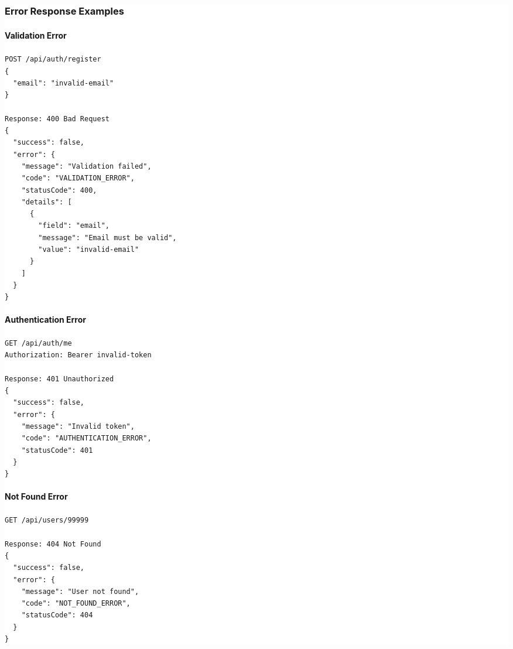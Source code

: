 ### Error Response Examples

#### Validation Error
```http
POST /api/auth/register
{
  "email": "invalid-email"
}

Response: 400 Bad Request
{
  "success": false,
  "error": {
    "message": "Validation failed",
    "code": "VALIDATION_ERROR",
    "statusCode": 400,
    "details": [
      {
        "field": "email",
        "message": "Email must be valid",
        "value": "invalid-email"
      }
    ]
  }
}
```

#### Authentication Error
```http
GET /api/auth/me
Authorization: Bearer invalid-token

Response: 401 Unauthorized
{
  "success": false,
  "error": {
    "message": "Invalid token",
    "code": "AUTHENTICATION_ERROR",
    "statusCode": 401
  }
}
```

#### Not Found Error
```http
GET /api/users/99999

Response: 404 Not Found
{
  "success": false,
  "error": {
    "message": "User not found",
    "code": "NOT_FOUND_ERROR", 
    "statusCode": 404
  }
}
```
